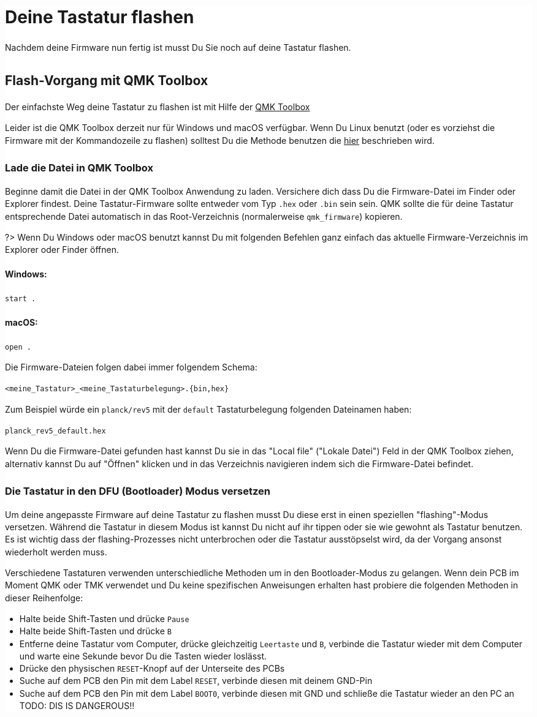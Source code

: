 # Deine Tastatur flashen

Nachdem deine Firmware nun fertig ist musst Du Sie noch auf deine Tastatur flashen.

## Flash-Vorgang mit QMK Toolbox

Der einfachste Weg deine Tastatur zu flashen ist mit Hilfe der [QMK Toolbox](https://github.com/qmk/qmk_toolbox/releases)

Leider ist die QMK Toolbox derzeit nur für Windows und macOS verfügbar. Wenn Du Linux benutzt (oder es vorziehst die Firmware mit der Kommandozeile zu flashen) solltest Du die Methode benutzen die [hier](de/newbs_flashing.md#tastatur-mit-der-befehlszeile-flashen) beschrieben wird.

### Lade die Datei in QMK Toolbox

Beginne damit die Datei in der QMK Toolbox Anwendung zu laden. Versichere dich dass Du die Firmware-Datei im Finder oder Explorer findest. Deine Tastatur-Firmware sollte entweder vom Typ `.hex` oder `.bin` sein sein. QMK sollte die für deine Tastatur entsprechende Datei automatisch in das Root-Verzeichnis (normalerweise `qmk_firmware`) kopieren.

?> Wenn Du Windows oder macOS benutzt kannst Du mit folgenden Befehlen ganz einfach das aktuelle Firmware-Verzeichnis im Explorer oder Finder öffnen.

#### Windows:

`start .`

#### macOS:

`open .`

Die Firmware-Dateien folgen dabei immer folgendem Schema:

    <meine_Tastatur>_<meine_Tastaturbelegung>.{bin,hex}

Zum Beispiel würde ein `planck/rev5` mit der `default` Tastaturbelegung folgenden Dateinamen haben:

    planck_rev5_default.hex

Wenn Du die Firmware-Datei gefunden hast kannst Du sie in das "Local file" ("Lokale Datei") Feld in der QMK Toolbox ziehen, alternativ kannst Du auf "Öffnen" klicken und in das Verzeichnis navigieren indem sich die Firmware-Datei befindet.

### Die Tastatur in den DFU (Bootloader) Modus versetzen

Um deine angepasste Firmware auf deine Tastatur zu flashen musst Du diese erst in einen speziellen "flashing"-Modus versetzen. Während die Tastatur in diesem Modus ist kannst Du nicht auf ihr tippen oder sie wie gewohnt als Tastatur benutzen. Es ist wichtig dass der flashing-Prozesses nicht unterbrochen oder die Tastatur ausstöpselst wird, da der Vorgang ansonst wiederholt werden muss.

Verschiedene Tastaturen verwenden unterschiedliche Methoden um in den Bootloader-Modus zu gelangen. Wenn dein PCB im Moment QMK oder TMK verwendet und Du keine spezifischen Anweisungen erhalten hast probiere die folgenden Methoden in dieser Reihenfolge:

-   Halte beide Shift-Tasten und drücke `Pause`
-   Halte beide Shift-Tasten und drücke `B`
-   Entferne deine Tastatur vom Computer, drücke gleichzeitig `Leertaste` und `B`, verbinde die Tastatur wieder mit dem Computer und warte eine Sekunde bevor Du die Tasten wieder loslässt.
-   Drücke den physischen `RESET`-Knopf auf der Unterseite des PCBs
-   Suche auf dem PCB den Pin mit dem Label `RESET`, verbinde diesen mit deinem GND-Pin
-   Suche auf dem PCB den Pin mit dem Label `BOOT0`, verbinde diesen mit GND und schließe die Tastatur wieder an den PC an TODO: DIS IS DANGEROUS!!
